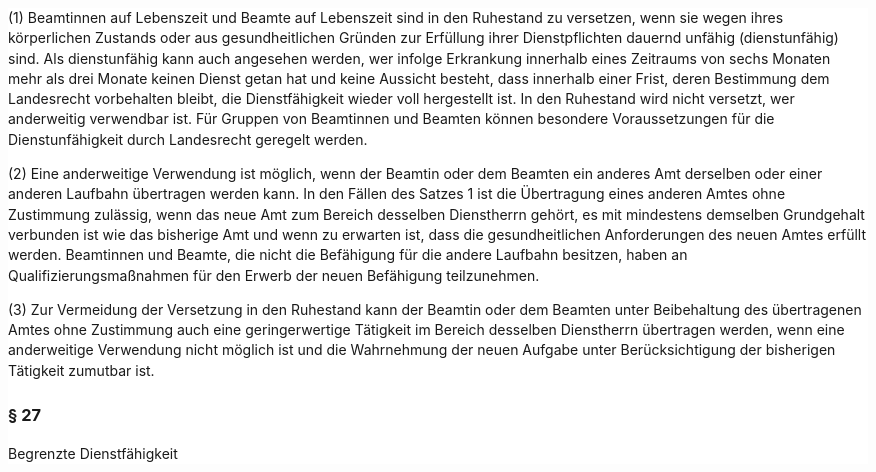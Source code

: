 (1) Beamtinnen auf Lebenszeit und Beamte auf Lebenszeit sind in den
Ruhestand zu versetzen, wenn sie wegen ihres körperlichen Zustands oder
aus gesundheitlichen Gründen zur Erfüllung ihrer Dienstpflichten dauernd
unfähig (dienstunfähig) sind. Als dienstunfähig kann auch angesehen
werden, wer infolge Erkrankung innerhalb eines Zeitraums von sechs
Monaten mehr als drei Monate keinen Dienst getan hat und keine Aussicht
besteht, dass innerhalb einer Frist, deren Bestimmung dem Landesrecht
vorbehalten bleibt, die Dienstfähigkeit wieder voll hergestellt ist. In
den Ruhestand wird nicht versetzt, wer anderweitig verwendbar ist. Für
Gruppen von Beamtinnen und Beamten können besondere Voraussetzungen für
die Dienstunfähigkeit durch Landesrecht geregelt werden.

</div>

<div class="jurAbsatz">

(2) Eine anderweitige Verwendung ist möglich, wenn der Beamtin oder dem
Beamten ein anderes Amt derselben oder einer anderen Laufbahn übertragen
werden kann. In den Fällen des Satzes 1 ist die Übertragung eines
anderen Amtes ohne Zustimmung zulässig, wenn das neue Amt zum Bereich
desselben Dienstherrn gehört, es mit mindestens demselben Grundgehalt
verbunden ist wie das bisherige Amt und wenn zu erwarten ist, dass die
gesundheitlichen Anforderungen des neuen Amtes erfüllt werden.
Beamtinnen und Beamte, die nicht die Befähigung für die andere Laufbahn
besitzen, haben an Qualifizierungsmaßnahmen für den Erwerb der neuen
Befähigung teilzunehmen.

</div>

<div class="jurAbsatz">

(3) Zur Vermeidung der Versetzung in den Ruhestand kann der Beamtin oder
dem Beamten unter Beibehaltung des übertragenen Amtes ohne Zustimmung
auch eine geringerwertige Tätigkeit im Bereich desselben Dienstherrn
übertragen werden, wenn eine anderweitige Verwendung nicht möglich ist
und die Wahrnehmung der neuen Aufgabe unter Berücksichtigung der
bisherigen Tätigkeit zumutbar ist.

</div>

</div>

</div>

</div>

<span id="BJNR101000008BJNE002901311.html"></span>

### § 27  
Begrenzte Dienstfähigkeit

<div>

<div class="jnhtml">

<div>

<div class="jurAbsatz">
